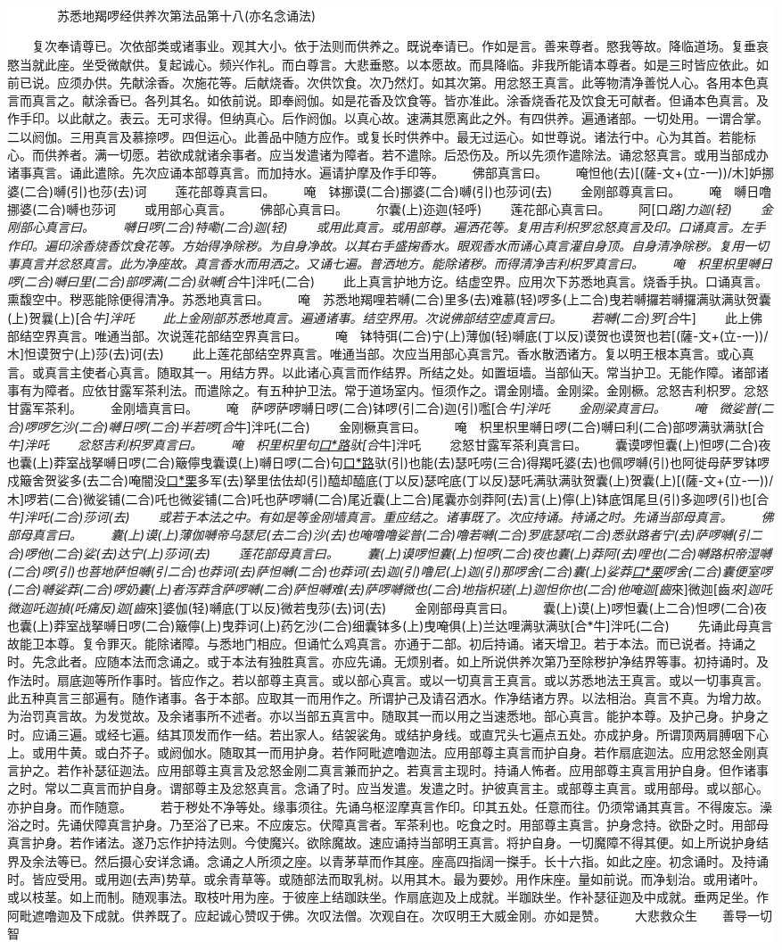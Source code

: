 　　　　苏悉地羯啰经供养次第法品第十八(亦名念诵法)

　　复次奉请尊已。次依部类或诸事业。观其大小。依于法则而供养之。既说奉请已。作如是言。善来尊者。愍我等故。降临道场。复垂哀愍当就此座。坐受微献供。复起诚心。频兴作礼。而白尊言。大悲垂愍。以本愿故。而具降临。非我所能请本尊者。如是三时皆应依此。如前已说。应须办供。先献涂香。次施花等。后献烧香。次供饮食。次乃然灯。如其次第。用忿怒王真言。此等物清净善悦人心。各用本色真言而真言之。献涂香已。各列其名。如依前说。即奉阏伽。如是花香及饮食等。皆亦准此。涂香烧香花及饮食无可献者。但诵本色真言。及作手印。以此献之。表云。无可求得。但纳真心。后作阏伽。以真心故。速满其愿离此之外。有四供养。遍通诸部。一切处用。一谓合掌。二以阏伽。三用真言及慕捺啰。四但运心。此善品中随方应作。或复长时供养中。最无过运心。如世尊说。诸法行中。心为其首。若能标心。而供养者。满一切愿。若欲成就诸余事者。应当发遣诸为障者。若不遣除。后恐伤及。所以先须作遣除法。诵忿怒真言。或用当部成办诸事真言。诵此遣除。先次应诵本部尊真言。而加持水。遍请护摩及作手印等。
　　佛部真言曰。
　　唵怛他(去)[(薩-文+(立-一))/木]妒挪婆(二合)嚩(引)也莎(去)诃
　　莲花部尊真言曰。
　　唵　钵挪谟(二合)挪婆(二合)嚩(引)也莎诃(去)
　　金刚部尊真言曰。
　　唵　嚩日噜挪婆(二合)嚩也莎诃
　　或用部心真言。
　　佛部心真言曰。
　　尔囊(上)迩迦(轻呼)
　　莲花部心真言曰。
　　阿[口*路]力迦(轻)
　　金刚部心真言曰。
　　嚩日啰(二合)特嘞(二合)迦(轻)
　　或用此真言。或用部尊。遍洒花等。复用吉利枳罗忿怒真言及印。口诵真言。左手作印。遍印涂香烧香饮食花等。方始得净除秽。为自身净故。以其右手盛掬香水。眼观香水而诵心真言灌自身顶。自身清净除秽。复用一切事真言并忿怒真言。此为净座故。真言香水而用洒之。又诵七遍。普洒地方。能除诸秽。而得清净吉利枳罗真言曰。
　　唵　枳里枳里嚩日啰(二合)嚩曰里(二合)部啰满(二合)驮嚩[合*牛]泮吒(二合)
　　此上真言护地方讫。结虚空界。应用次下苏悉地真言。烧香手执。口诵真言。熏馥空中。秽恶能除便得清净。苏悉地真言曰。
　　唵　苏悉地羯哩若嚩(二合)里多(去)难慕(轻)啰多(上二合)曳若嚩攞若嚩攞满驮满驮贺囊(上)贺曩(上)[合*牛]泮吒
　　此上金刚部苏悉地真言。遍通诸事。结空界用。次说佛部结空虚真言曰。
　　若嚩(二合)罗[合*牛]
　　此上佛部结空界真言。唯通当部。次说莲花部结空界真言曰。
　　唵　钵特弭(二合)宁(上)薄伽(轻)嚩底(丁以反)谟贺也谟贺也若[(薩-文+(立-一))/木]怛谟贺宁(上)莎(去)诃(去)
　　此上莲花部结空界真言。唯通当部。次应当用部心真言咒。香水散洒诸方。复以明王根本真言。或心真言。或真言主使者心真言。随取其一。用结方界。以此诸心真言而作结界。所结之处。如置垣墙。当部仙天。常当护卫。无能作障。诸部诸事有为障者。应依甘露军茶利法。而遣除之。有五种护卫法。常于道场室内。恒须作之。谓金刚墙。金刚梁。金刚橛。忿怒吉利枳罗。忿怒甘露军茶利。
　　金刚墙真言曰。
　　唵　萨啰萨啰嚩日啰(二合)钵啰(引二合)迦(引)嚂[合*牛]泮吒
　　金刚梁真言曰。
　　唵　微娑普(二合)啰啰乞沙(二合)嚩日啰(二合)半若啰[合*牛]泮吒(二合)
　　金刚橛真言曰。
　　唵　枳里枳里嚩日啰(二合)嚩曰利(二合)部啰满驮满驮[合*牛]泮吒
　　忿怒吉利枳罗真言曰。
　　唵　枳里枳里句[口*路](二合)驮[合*牛]泮吒
　　忿怒甘露军茶利真言曰。
　　囊谟啰怛囊(上)怛啰(二合)夜也囊(上)莽室战拏嚩日啰(二合)簸儜曳囊谟(上)嚩日啰(二合)句[口*路](二合)驮(引)也能(去)瑟吒唠(三合)得羯吒婆(去)也佩啰嚩(引)也阿徙母萨罗钵啰戍簸舍贺娑多(去二合)唵闇没[口*栗](二合)多军(去)拏里佉佉却(引)醯却醯底(丁以反)瑟咤底(丁以反)瑟吒满驮满驮贺囊(上)贺囊(上)[(薩-文+(立-一))/木]啰若(二合)微娑铺(二合)吒也微娑铺(二合)吒也萨啰嚩(二合)尾近囊(上二合)尾囊亦剑莽阿(去)言(上)儜(上)钵底饵尾旦(引)多迦啰(引)也[合*牛]泮吒(二合)莎诃(去)
　　或若于本法之中。有如是等金刚墙真言。重应结之。诸事既了。次应持诵。持诵之时。先诵当部母真言。
　　佛部母真言曰。
　　囊(上)谟(上)薄伽嚩帝乌瑟尼(去二合)沙(去)也唵噜噜娑普(二合)噜若嚩(二合)罗底瑟咤(二合)悉驮路者宁(去)萨啰嚩(引二合)啰他(二合)娑(去)达宁(上)莎诃(去)
　　莲花部母真言曰。
　　囊(上)谟啰怛囊(上)怛啰(二合)夜也囊(上)莽阿(去)哩也(二合)嚩路枳帝湿嚩(二合)啰(引)也菩地萨怛嚩(引二合)也莽诃(去)萨怛嚩(二合)也莽诃(去)迦(引)噜尼(上)迦(引)那啰舍(二合)囊(上)娑莽[口*栗](三合)啰舍(二合)囊便室啰(二合)嚩娑莽(二合)啰奶囊(上)者泻莽含萨啰嚩(二合)萨怛嚩难(去)萨啰嚩微也(二合)地指枳瑳(上)迦怛你也(二合)他唵迦[齒*來]微迦[齒*來]迦吒微迦吒迦揁(吒痛反)迦[齒*來]婆伽(轻)嚩底(丁以反)微若曳莎(去)诃(去)
　　金刚部母真言曰。
　　囊(上)谟(上)啰怛囊(上二合)怛啰(二合)夜也囊(上)莽室战拏嚩日啰(二合)簸儜(上)曳莽诃(上)药乞沙(二合)细囊钵多(上)曳唵俱(上)兰达哩满驮满驮[合*牛]泮吒(二合)
　　先诵此母真言故能卫本尊。复令罪灭。能除诸障。与悉地门相应。但诵忙么鸡真言。亦通于二部。初后持诵。诸天增卫。若于本法。而已说者。持诵之时。先念此者。应随本法而念诵之。或于本法有独胜真言。亦应先诵。无烦别者。如上所说供养次第乃至除秽护净结界等事。初持诵时。及作法时。扇底迦等所作事时。皆应作之。若以部尊主真言。或以部心真言。或以一切真言王真言。或以苏悉地法王真言。或以一切事真言。此五种真言三部遍有。随作诸事。各于本部。应取其一而用作之。所谓护己及请召洒水。作净结诸方界。以法相治。真言不真。为增力故。为治罚真言故。为发觉故。及余诸事所不述者。亦以当部五真言中。随取其一而以用之当速悉地。部心真言。能护本尊。及护己身。护身之时。应诵三遍。或经七遍。结其顶发而作一结。若出家人。结袈裟角。或结护身线。或直咒头七遍点五处。亦成护身。所谓顶两肩膊咽下心上。或用牛黄。或白芥子。或阏伽水。随取其一而用护身。若作阿毗遮噜迦法。应用部尊主真言而护自身。若作扇底迦法。应用忿怒金刚真言护之。若作补瑟征迦法。应用部尊主真言及忿怒金刚二真言兼而护之。若真言主现时。持诵人怖者。应用部尊主真言用护自身。但作诸事之时。常以二真言而护自身。谓部尊主及忿怒真言。念诵了时。应当发遣。发遣之时。护彼真言主。或部尊主真言。或用部母。或以部心。亦护自身。而作随意。
　　若于秽处不净等处。缘事须往。先诵乌枢涩摩真言作印。印其五处。任意而往。仍须常诵其真言。不得废忘。澡浴之时。先诵伏障真言护身。乃至浴了已来。不应废忘。伏障真言者。军茶利也。吃食之时。用部尊主真言。护身念持。欲卧之时。用部母真言护身。若作诸法。遂乃忘作护持法则。今使魔兴。欲除魔故。速应诵持当部明王真言。将护自身。一切魔障不得其便。如上所说护身结界及余法等已。然后摄心安详念诵。念诵之人所须之座。以青茅草而作其座。座高四指阔一搩手。长十六指。如此之座。初念诵时。及持诵时。皆应受用。或用迦(去声)势草。或余青草等。或随部法而取乳树。以用其木。最为要妙。用作床座。量如前说。而净刬治。或用诸叶。或以枝茎。如上而制。随观事法。取枝叶用为座。于彼座上结跏趺坐。作扇底迦及上成就。半跏趺坐。作补瑟征迦及中成就。垂两足坐。作阿毗遮噜迦及下成就。供养既了。应起诚心赞叹于佛。次叹法僧。次观自在。次叹明王大威金刚。亦如是赞。
　　大悲救众生　　善导一切智